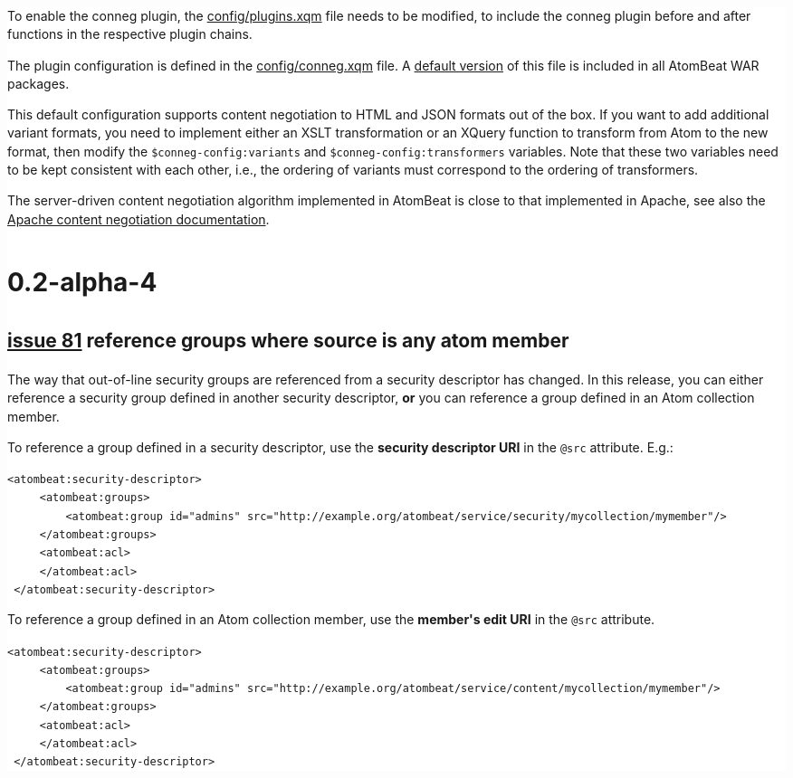 To enable the conneg plugin, the [config/plugins.xqm](http://code.google.com/p/atombeat/source/browse/trunk/parent/atombeat-service/src/main/files/config/plugins.xqm) file needs to be modified, to include the conneg plugin before and after functions in the respective plugin chains.

The plugin configuration is defined in the [config/conneg.xqm](http://code.google.com/p/atombeat/source/browse/trunk/parent/atombeat-service/src/main/files/config/conneg.xqm) file. A [default version](http://code.google.com/p/atombeat/source/browse/trunk/parent/atombeat-service/src/main/files/config/conneg.xqm) of this file is included in all AtomBeat WAR packages.

This default configuration supports content negotiation to HTML and JSON formats out of the box. If you want to add additional variant formats, you need to implement either an XSLT transformation or an XQuery function to transform from Atom to the new format, then modify the `$conneg-config:variants` and `$conneg-config:transformers` variables. Note that these two variables need to be kept consistent with each other, i.e., the ordering of variants must correspond to the ordering of transformers.

The server-driven content negotiation algorithm implemented in AtomBeat is close to that implemented in Apache, see also the [Apache content negotiation documentation](http://httpd.apache.org/docs/current/content-negotiation.html#methods).

# 0.2-alpha-4 #

## [issue 81](https://code.google.com/p/atombeat/issues/detail?id=81) reference groups where source is any atom member ##

The way that out-of-line security groups are referenced from a security descriptor has changed. In this release, you can either reference a security group defined in another security descriptor, **or** you can reference a group defined in an Atom collection member.

To reference a group defined in a security descriptor, use the **security descriptor URI** in the `@src` attribute. E.g.:

```
<atombeat:security-descriptor>
     <atombeat:groups>
         <atombeat:group id="admins" src="http://example.org/atombeat/service/security/mycollection/mymember"/>
     </atombeat:groups>
     <atombeat:acl>
     </atombeat:acl>
 </atombeat:security-descriptor>
```

To reference a group defined in an Atom collection member, use the **member's edit URI** in the `@src` attribute.

```
<atombeat:security-descriptor>
     <atombeat:groups>
         <atombeat:group id="admins" src="http://example.org/atombeat/service/content/mycollection/mymember"/>
     </atombeat:groups>
     <atombeat:acl>
     </atombeat:acl>
 </atombeat:security-descriptor>
```
